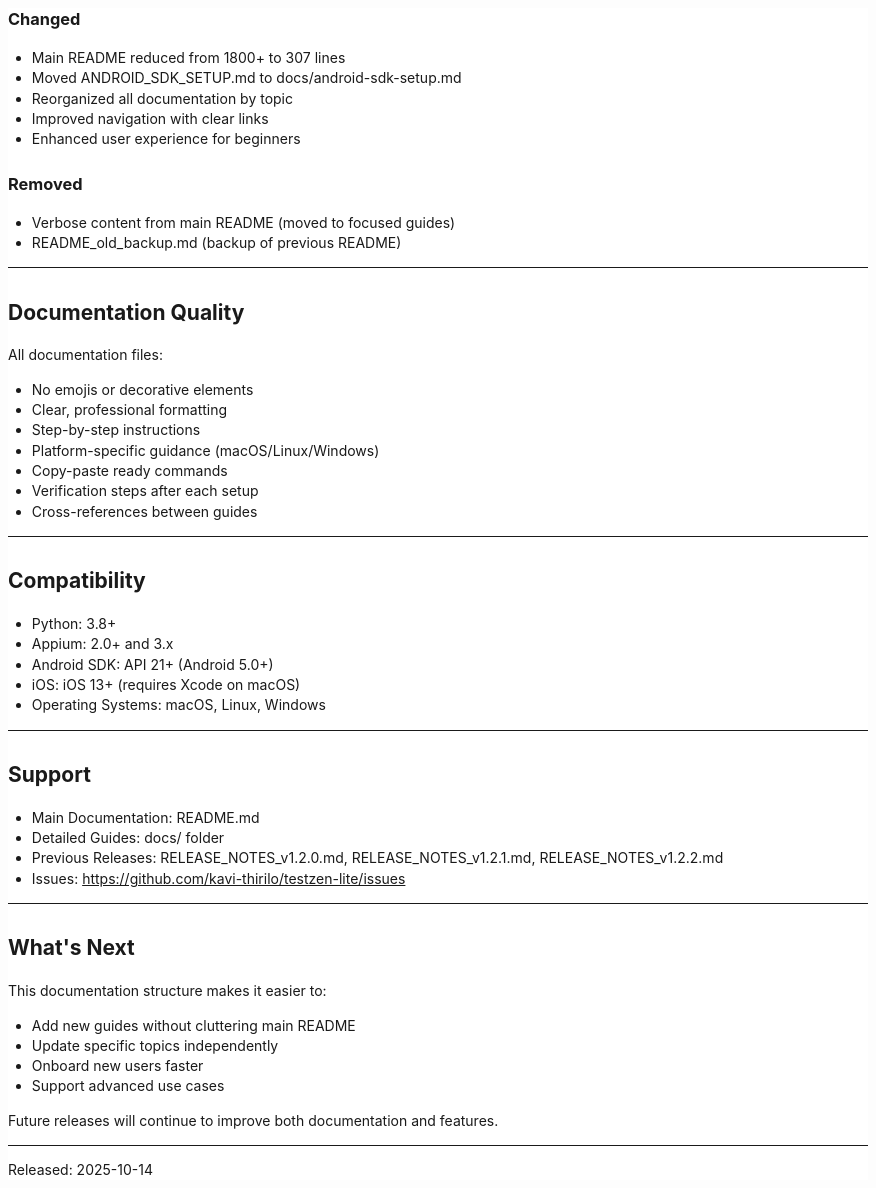 ### Changed
- Main README reduced from 1800+ to 307 lines
- Moved ANDROID_SDK_SETUP.md to docs/android-sdk-setup.md
- Reorganized all documentation by topic
- Improved navigation with clear links
- Enhanced user experience for beginners

### Removed
- Verbose content from main README (moved to focused guides)
- README_old_backup.md (backup of previous README)

---

## Documentation Quality

All documentation files:
- No emojis or decorative elements
- Clear, professional formatting
- Step-by-step instructions
- Platform-specific guidance (macOS/Linux/Windows)
- Copy-paste ready commands
- Verification steps after each setup
- Cross-references between guides

---

## Compatibility

- Python: 3.8+
- Appium: 2.0+ and 3.x
- Android SDK: API 21+ (Android 5.0+)
- iOS: iOS 13+ (requires Xcode on macOS)
- Operating Systems: macOS, Linux, Windows

---

## Support

- Main Documentation: README.md
- Detailed Guides: docs/ folder
- Previous Releases: RELEASE_NOTES_v1.2.0.md, RELEASE_NOTES_v1.2.1.md, RELEASE_NOTES_v1.2.2.md
- Issues: https://github.com/kavi-thirilo/testzen-lite/issues

---

## What's Next

This documentation structure makes it easier to:
- Add new guides without cluttering main README
- Update specific topics independently
- Onboard new users faster
- Support advanced use cases

Future releases will continue to improve both documentation and features.

---

Released: 2025-10-14

